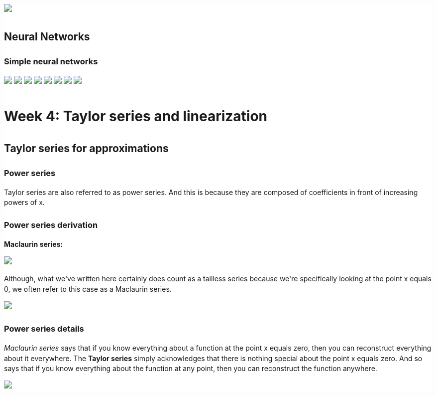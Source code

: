 <img src="../2. Multivariate Calculus/images/jacobian_chain_rule.png">


<h2>Neural Networks</h2>


<h3>Simple neural networks</h3>

<img src="../2. Multivariate Calculus/images/simple_nn.png">

<img src="../2. Multivariate Calculus/images/slp.png">

<img src="../2. Multivariate Calculus/images/slp_matrix.png">

<img src="../2. Multivariate Calculus/images/slp_complete.png">

<img src="../2. Multivariate Calculus/images/mlp.png">

<img src="../2. Multivariate Calculus/images/cost_function.png">

<img src="../2. Multivariate Calculus/images/slp_chain_rule.png">

<img src="../2. Multivariate Calculus/images/mlp_chain_rule.png">



<h1>Week 4: Taylor series and linearization</h1>



<h2>Taylor series for approximations</h2>


<h3>Power series</h3>

Taylor series are also referred to as power series. And this is because they are composed of coefficients in front of increasing powers of x.

<h3>Power series derivation</h3>

__Maclaurin series:__

<img src="../2. Multivariate Calculus/images/maclaurin_series_derived.png">

Although, what we've written here certainly does count as a tailless series because we're specifically looking at the point x equals 0, we often refer to this case as a Maclaurin series.

<img src="../2. Multivariate Calculus/images/maclaurin_series.png">

<h3>Power series details</h3>

_Maclaurin series_ says that if you know everything about a function at the point x equals zero, then you can reconstruct everything about it everywhere. The __Taylor series__ simply acknowledges that there is nothing special about the point x equals zero. And so says that if you know everything about the function at any point, then you can reconstruct the function anywhere.

<img src="../2. Multivariate Calculus/images/Taylor_series1D.png">

